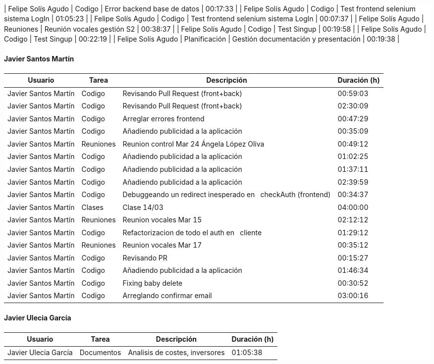 | Felipe Solís Agudo            | Codigo                          | Error backend base de datos                                                                                         |     00:17:33 |
| Felipe Solís Agudo            | Codigo                          | Test frontend selenium sistema LogIn                                                                                |     01:05:23 |
| Felipe Solís Agudo            | Codigo                          | Test frontend selenium sistema LogIn                                                                                |     00:07:37 |
| Felipe Solís Agudo            | Reuniones                       | Reunión vocales gestión S2                                                                                          |     00:38:37 |
| Felipe Solís Agudo            | Codigo                          | Test Singup                                                                                                         |     00:19:58 |
| Felipe Solís Agudo            | Codigo                          | Test Singup                                                                                                         |     00:22:19 |
| Felipe Solís Agudo            | Planificación                   | Gestión documentación y presentación                                                                                |     00:19:38 |

#### Javier Santos Martín
| Usuario                       | Tarea                           | Descripción                                                                                | Duración (h) |
|-------------------------------|---------------------------------|--------------------------------------------------------------------------------------------|--------------|
| Javier Santos Martín          | Codigo                          | Revisando Pull Request (front+back)                                                                                 |     00:59:03 |
| Javier Santos Martín          | Codigo                          | Revisando Pull Request (front+back)                                                                                 |     02:30:09 |
| Javier Santos Martín          | Codigo                          | Arreglar errores frontend                                                                                           |     00:47:29 |
| Javier Santos Martín          | Codigo                          | Añadiendo publicidad a la aplicación                                                                                |     00:35:09 |
| Javier Santos Martín          | Reuniones                       | Reunion control Mar 24                                                                                         Ángela López Oliva     |     00:49:12 |
| Javier Santos Martín          | Codigo                          | Añadiendo publicidad a la aplicación                                                                                |     01:02:25 |
| Javier Santos Martín          | Codigo                          | Añadiendo publicidad a la aplicación                                                                                |     01:37:11 |
| Javier Santos Martín          | Codigo                          | Añadiendo publicidad a la aplicación                                                                                |     02:39:59 |
| Javier Santos Martín          | Codigo                          | Debuggeando un redirect inesperado en   checkAuth (frontend)                                                        |     00:34:37 |
| Javier Santos Martín          | Clases                          | Clase 14/03                                                                                                         |     04:00:00 |
| Javier Santos Martín          | Reuniones                       | Reunion vocales Mar 15                                                                                              |     02:12:12 |
| Javier Santos Martín          | Codigo                          | Refactorizacion de todo el auth en   cliente                                                                        |     01:29:12 |
| Javier Santos Martín          | Reuniones                       | Reunion vocales Mar 17                                                                                              |     00:35:12 |
| Javier Santos Martín          | Codigo                          | Revisando PR                                                                                                        |     00:15:27 |
| Javier Santos Martín          | Codigo                          | Añadiendo publicidad a la aplicación                                                                                |     01:46:34 |
| Javier Santos Martín          | Codigo                          | Fixing baby delete                                                                                                  |     00:30:52 |
| Javier Santos Martín          | Codigo                          | Arreglando confirmar email                                                                                          |     03:00:16 |

#### Javier Ulecia García
| Usuario                       | Tarea                           | Descripción                                                                                | Duración (h) |
|-------------------------------|---------------------------------|--------------------------------------------------------------------------------------------|--------------|
| Javier Ulecia García          | Documentos                      | Analisis de costes, inversores                                                                                      |     01:05:38 |